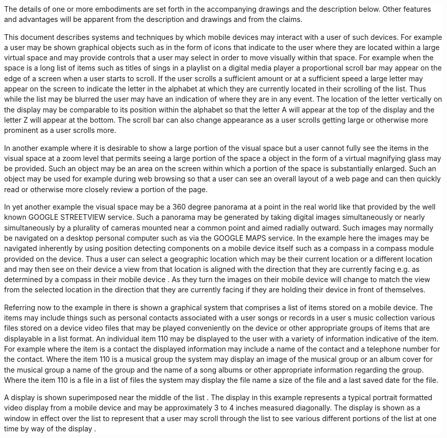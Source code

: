 The details of one or more embodiments are set forth in the accompanying drawings and the description below. Other features and advantages will be apparent from the description and drawings and from the claims.

This document describes systems and techniques by which mobile devices may interact with a user of such devices. For example a user may be shown graphical objects such as in the form of icons that indicate to the user where they are located within a large virtual space and may provide controls that a user may select in order to move visually within that space. For example when the space is a long list of items such as titles of sings in a playlist on a digital media player a proportional scroll bar may appear on the edge of a screen when a user starts to scroll. If the user scrolls a sufficient amount or at a sufficient speed a large letter may appear on the screen to indicate the letter in the alphabet at which they are currently located in their scrolling of the list. Thus while the list may be blurred the user may have an indication of where they are in any event. The location of the letter vertically on the display may be comparable to its position within the alphabet so that the letter A will appear at the top of the display and the letter Z will appear at the bottom. The scroll bar can also change appearance as a user scrolls getting large or otherwise more prominent as a user scrolls more.

In another example where it is desirable to show a large portion of the visual space but a user cannot fully see the items in the visual space at a zoom level that permits seeing a large portion of the space a object in the form of a virtual magnifying glass may be provided. Such an object may be an area on the screen within which a portion of the space is substantially enlarged. Such an object may be used for example during web browsing so that a user can see an overall layout of a web page and can then quickly read or otherwise more closely review a portion of the page.

In yet another example the visual space may be a 360 degree panorama at a point in the real world like that provided by the well known GOOGLE STREETVIEW service. Such a panorama may be generated by taking digital images simultaneously or nearly simultaneously by a plurality of cameras mounted near a common point and aimed radially outward. Such images may normally be navigated on a desktop personal computer such as via the GOOGLE MAPS service. In the example here the images may be navigated inherently by using position detecting components on a mobile device itself such as a compass in a compass module provided on the device. Thus a user can select a geographic location which may be their current location or a different location and may then see on their device a view from that location is aligned with the direction that they are currently facing e.g. as determined by a compass in their mobile device . As they turn the images on their mobile device will change to match the view from the selected location in the direction that they are currently facing if they are holding their device in front of themselves.

Referring now to the example in there is shown a graphical system that comprises a list of items stored on a mobile device. The items may include things such as personal contacts associated with a user songs or records in a user s music collection various files stored on a device video files that may be played conveniently on the device or other appropriate groups of items that are displayable in a list format. An individual item 110 may be displayed to the user with a variety of information indicative of the item. For example where the item is a contact the displayed information may include a name of the contact and a telephone number for the contact. Where the item 110 is a musical group the system may display an image of the musical group or an album cover for the musical group a name of the group and the name of a song albums or other appropriate information regarding the group. Where the item 110 is a file in a list of files the system may display the file name a size of the file and a last saved date for the file.

A display is shown superimposed near the middle of the list . The display in this example represents a typical portrait formatted video display from a mobile device and may be approximately 3 to 4 inches measured diagonally. The display is shown as a window in effect over the list to represent that a user may scroll through the list to see various different portions of the list at one time by way of the display .
